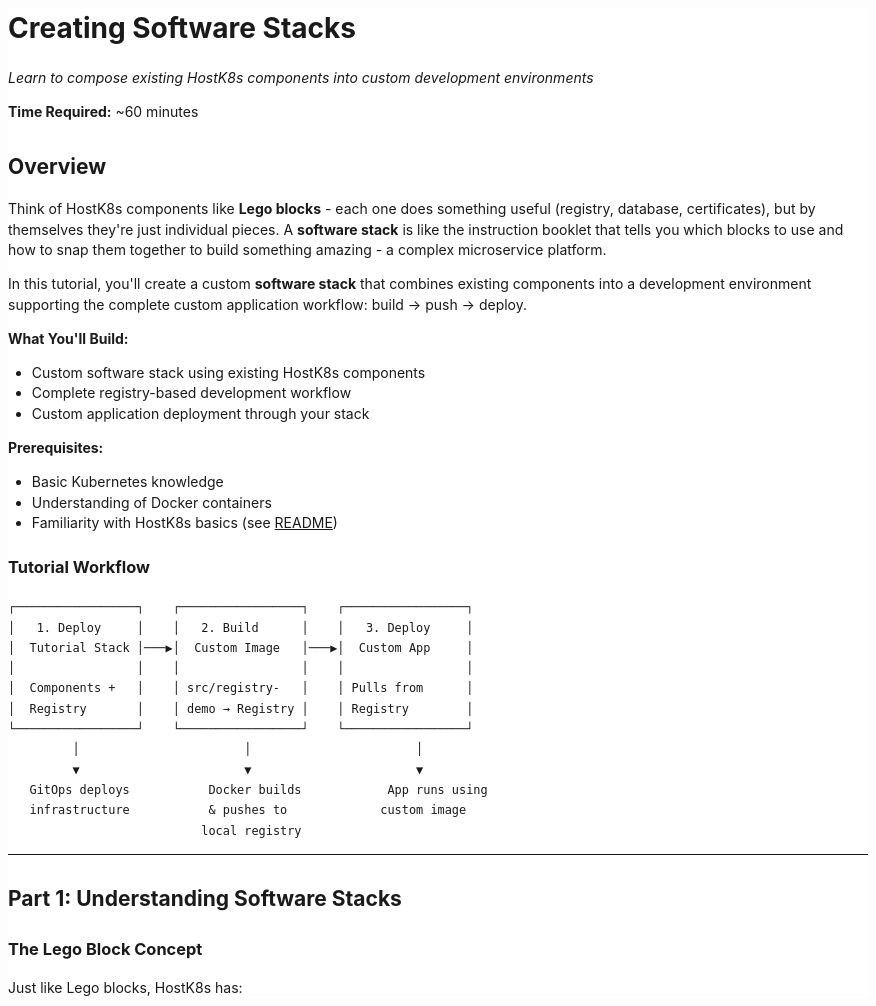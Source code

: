 # Creating Software Stacks

*Learn to compose existing HostK8s components into custom development environments*

**Time Required:** ~60 minutes

## Overview

Think of HostK8s components like **Lego blocks** - each one does something useful (registry, database, certificates), but by themselves they're just individual pieces. A **software stack** is like the instruction booklet that tells you which blocks to use and how to snap them together to build something amazing - a complex microservice platform.

In this tutorial, you'll create a custom **software stack** that combines existing components into a development environment supporting the complete custom application workflow: build → push → deploy.

**What You'll Build:**
- Custom software stack using existing HostK8s components
- Complete registry-based development workflow
- Custom application deployment through your stack

**Prerequisites:**
- Basic Kubernetes knowledge
- Understanding of Docker containers
- Familiarity with HostK8s basics (see [README](../../README.md))



### Tutorial Workflow
```
┌─────────────────┐    ┌─────────────────┐    ┌─────────────────┐
│   1. Deploy     │    │   2. Build      │    │   3. Deploy     │
│  Tutorial Stack │───▶│  Custom Image   │───▶│  Custom App     │
│                 │    │                 │    │                 │
│  Components +   │    │ src/registry-   │    │ Pulls from      │
│  Registry       │    │ demo → Registry │    │ Registry        │
└─────────────────┘    └─────────────────┘    └─────────────────┘
         │                       │                       │
         ▼                       ▼                       ▼
   GitOps deploys           Docker builds            App runs using
   infrastructure           & pushes to             custom image
                           local registry
```

---

## Part 1: Understanding Software Stacks

### The Lego Block Concept

Just like Lego blocks, HostK8s has:
